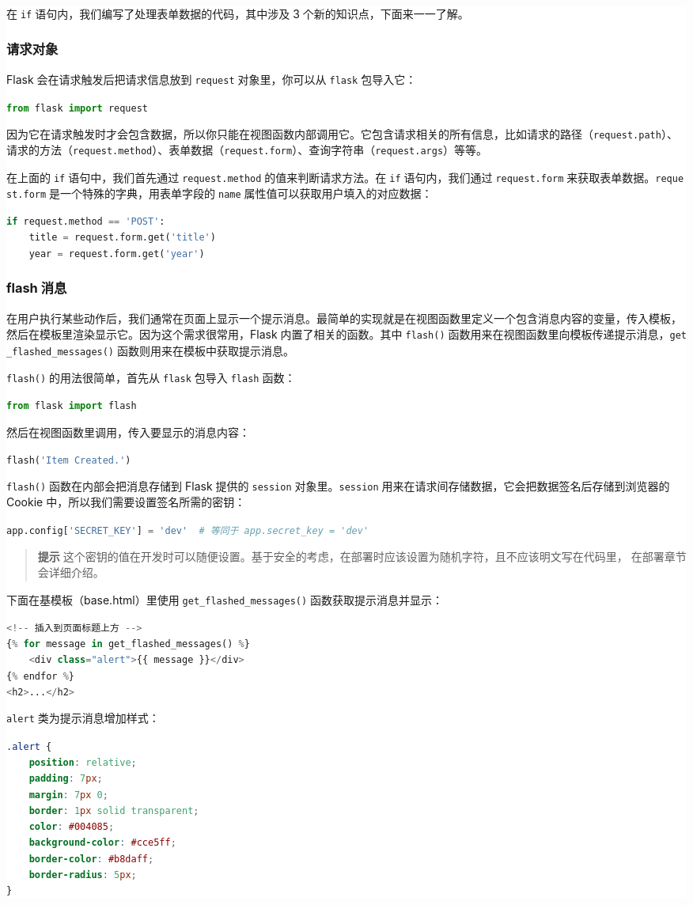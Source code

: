 在 `if` 语句内，我们编写了处理表单数据的代码，其中涉及 3 个新的知识点，下面来一一了解。

### 请求对象

Flask 会在请求触发后把请求信息放到 `request` 对象里，你可以从 `flask` 包导入它：

```python
from flask import request
```

因为它在请求触发时才会包含数据，所以你只能在视图函数内部调用它。它包含请求相关的所有信息，比如请求的路径（`request.path`）、请求的方法（`request.method`）、表单数据（`request.form`）、查询字符串（`request.args`）等等。

在上面的 `if` 语句中，我们首先通过 `request.method` 的值来判断请求方法。在 `if` 语句内，我们通过 `request.form` 来获取表单数据。`request.form` 是一个特殊的字典，用表单字段的 `name` 属性值可以获取用户填入的对应数据：

```python
if request.method == 'POST':
    title = request.form.get('title')
    year = request.form.get('year')
```

### flash 消息

在用户执行某些动作后，我们通常在页面上显示一个提示消息。最简单的实现就是在视图函数里定义一个包含消息内容的变量，传入模板，然后在模板里渲染显示它。因为这个需求很常用，Flask 内置了相关的函数。其中 `flash()` 函数用来在视图函数里向模板传递提示消息，`get_flashed_messages()` 函数则用来在模板中获取提示消息。

`flash()` 的用法很简单，首先从 `flask` 包导入 `flash` 函数：

```python
from flask import flash
```

然后在视图函数里调用，传入要显示的消息内容：

```python
flash('Item Created.')
```

`flash()` 函数在内部会把消息存储到 Flask 提供的 `session` 对象里。`session` 用来在请求间存储数据，它会把数据签名后存储到浏览器的 Cookie 中，所以我们需要设置签名所需的密钥：

```python
app.config['SECRET_KEY'] = 'dev'  # 等同于 app.secret_key = 'dev'
```

> **提示** 这个密钥的值在开发时可以随便设置。基于安全的考虑，在部署时应该设置为随机字符，且不应该明文写在代码里， 在部署章节会详细介绍。

下面在基模板（base.html）里使用 `get_flashed_messages()` 函数获取提示消息并显示：

```python
<!-- 插入到页面标题上方 -->
{% for message in get_flashed_messages() %}
	<div class="alert">{{ message }}</div>
{% endfor %}
<h2>...</h2>
```

`alert` 类为提示消息增加样式：

```css
.alert {
    position: relative;
    padding: 7px;
    margin: 7px 0;
    border: 1px solid transparent;
    color: #004085;
    background-color: #cce5ff;
    border-color: #b8daff;
    border-radius: 5px;
}
```
